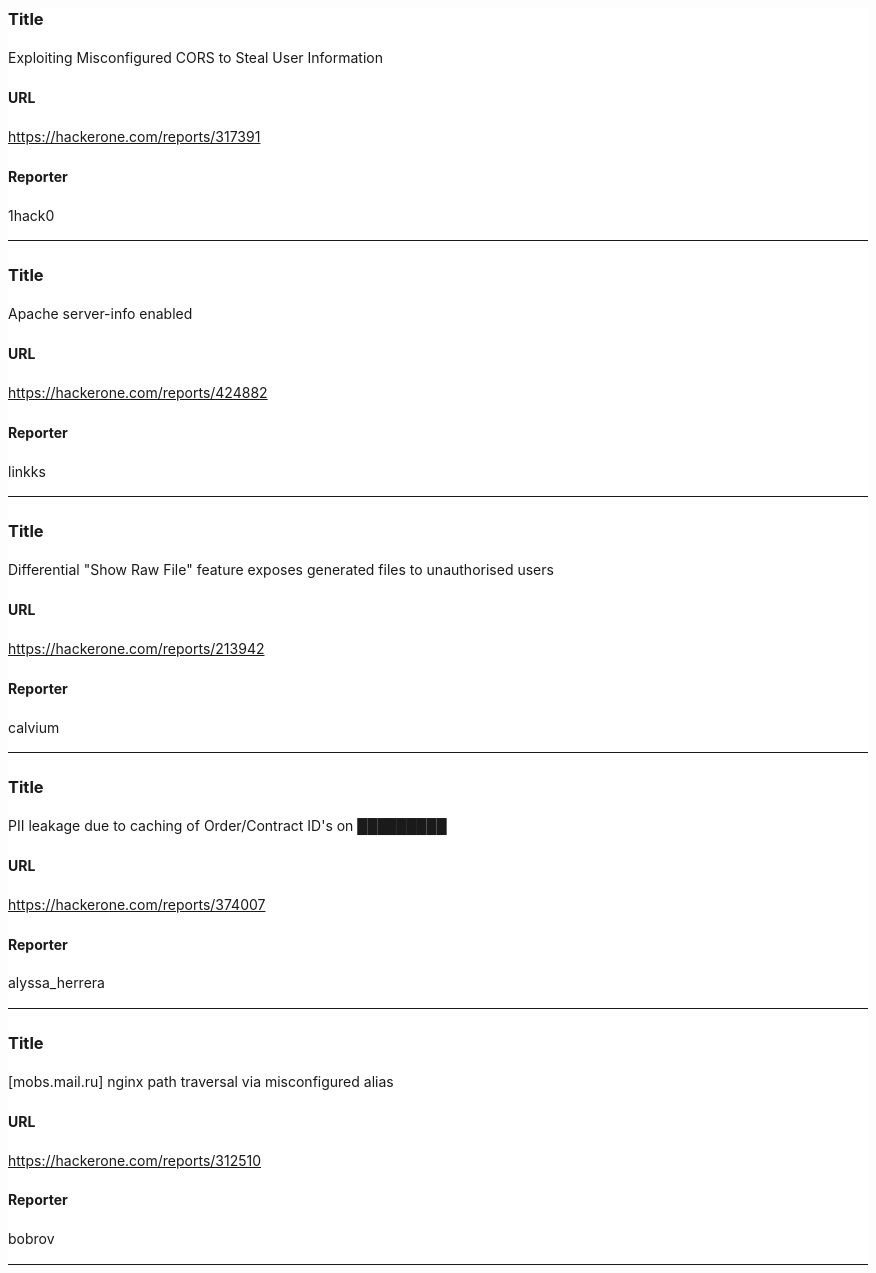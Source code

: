 
### Title
Exploiting Misconfigured CORS to Steal User Information
#### URL 
https://hackerone.com/reports/317391
#### Reporter 
1hack0

---


### Title
Apache server-info enabled
#### URL 
https://hackerone.com/reports/424882
#### Reporter 
linkks

---


### Title
Differential "Show Raw File" feature exposes generated files to unauthorised users
#### URL 
https://hackerone.com/reports/213942
#### Reporter 
calvium

---


### Title
PII leakage due to caching of Order/Contract ID's on █████████
#### URL 
https://hackerone.com/reports/374007
#### Reporter 
alyssa_herrera

---


### Title
[mobs.mail.ru] nginx path traversal via misconfigured alias
#### URL 
https://hackerone.com/reports/312510
#### Reporter 
bobrov

---
